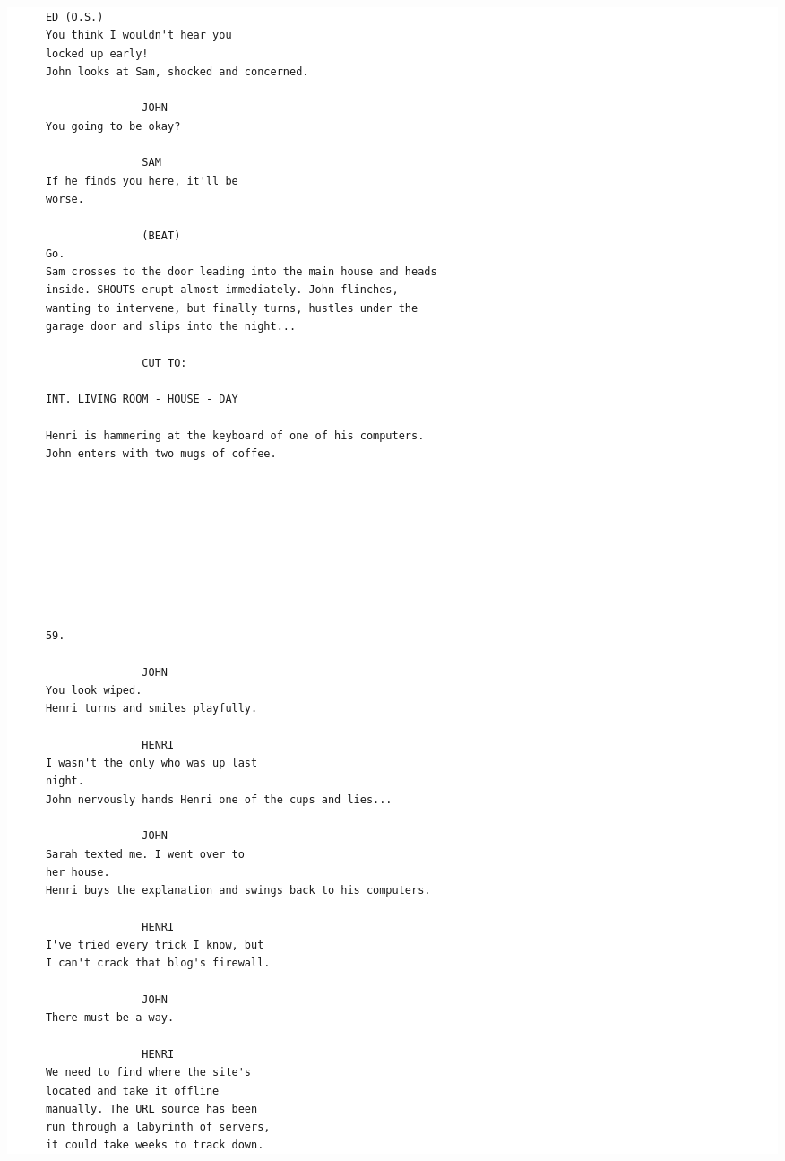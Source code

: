           ED (O.S.)
          You think I wouldn't hear you
          locked up early!
          John looks at Sam, shocked and concerned.

                         JOHN
          You going to be okay?

                         SAM
          If he finds you here, it'll be
          worse.

                         (BEAT)
          Go.
          Sam crosses to the door leading into the main house and heads
          inside. SHOUTS erupt almost immediately. John flinches,
          wanting to intervene, but finally turns, hustles under the
          garage door and slips into the night...

                         CUT TO:

          INT. LIVING ROOM - HOUSE - DAY

          Henri is hammering at the keyboard of one of his computers.
          John enters with two mugs of coffee.

                         

                         

                         

                         

          59.

                         JOHN
          You look wiped.
          Henri turns and smiles playfully.

                         HENRI
          I wasn't the only who was up last
          night.
          John nervously hands Henri one of the cups and lies...

                         JOHN
          Sarah texted me. I went over to
          her house.
          Henri buys the explanation and swings back to his computers.

                         HENRI
          I've tried every trick I know, but
          I can't crack that blog's firewall.

                         JOHN
          There must be a way.

                         HENRI
          We need to find where the site's
          located and take it offline
          manually. The URL source has been
          run through a labyrinth of servers,
          it could take weeks to track down.
